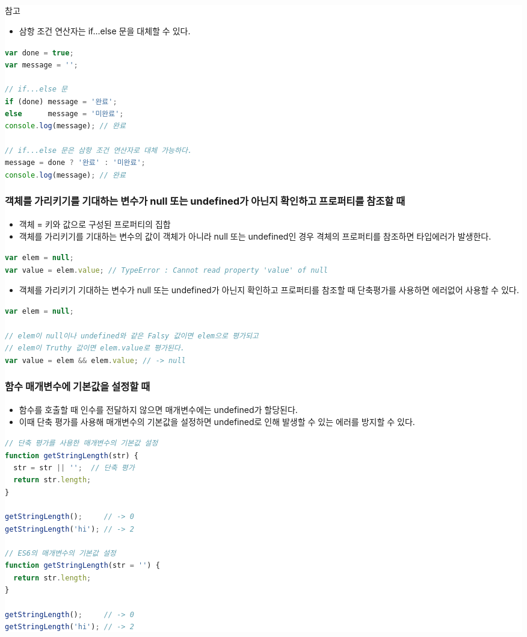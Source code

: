 참고

- 삼항 조건 연산자는 if…else 문을 대체할 수 있다.

```jsx
var done = true;
var message = '';

// if...else 문
if (done) message = '완료';
else      message = '미완료';
console.log(message); // 완료

// if...else 문은 삼항 조건 연산자로 대체 가능하다.
message = done ? '완료' : '미완료';
console.log(message); // 완료
```

### 객체를 가리키기를 기대하는 변수가 null 또는 undefined가 아닌지 확인하고 프로퍼티를 참조할 때

- 객체 = 키와 값으로 구성된 프로퍼티의 집합
- 객체를 가리키기를 기대하는 변수의 값이 객체가 아니라 null 또는 undefined인 경우 격체의 프로퍼티를 참조하면 타입에러가 발생한다.

```jsx
var elem = null;
var value = elem.value; // TypeError : Cannot read property 'value' of null
```

- 객체를 가리키기 기대하는 변수가 null 또는 undefined가 아닌지 확인하고 프로퍼티를 참조할 때 단축평가를 사용하면 에러없어 사용할 수 있다.

```jsx
var elem = null;

// elem이 null이나 undefined와 같은 Falsy 값이면 elem으로 평가되고
// elem이 Truthy 값이면 elem.value로 평가된다.
var value = elem && elem.value; // -> null
```

### 함수 매개변수에 기본값을 설정할 때

- 함수를 호출할 때 인수를 전달하지 않으면 매개변수에는 undefined가 할당된다.
- 이때 단축 평가를 사용해 매개변수의 기본값을 설정하면 undefined로 인해 발생할 수 있는 에러를 방지할 수 있다.

```jsx
// 단축 평가를 사용한 매개변수의 기본값 설정
function getStringLength(str) {
  str = str || '';  // 단축 평가
  return str.length;
}

getStringLength();     // -> 0
getStringLength('hi'); // -> 2

// ES6의 매개변수의 기본값 설정
function getStringLength(str = '') {
  return str.length;
}

getStringLength();     // -> 0
getStringLength('hi'); // -> 2
```
